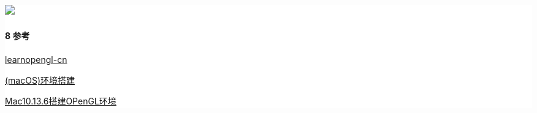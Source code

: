 ![](http://images.cronusliang.me/OpenGL/result.png)



#### 8 参考

[learnopengl-cn](https://learnopengl-cn.github.io/01%20Getting%20started/02%20Creating%20a%20window/)

[(macOS)环境搭建](http://blog.shenyuanluo.com/OpenGLEnvironment.html)

[Mac10.13.6搭建OPenGL环境](http://blog.shenyuanluo.com/OpenGLEnvironment.html)